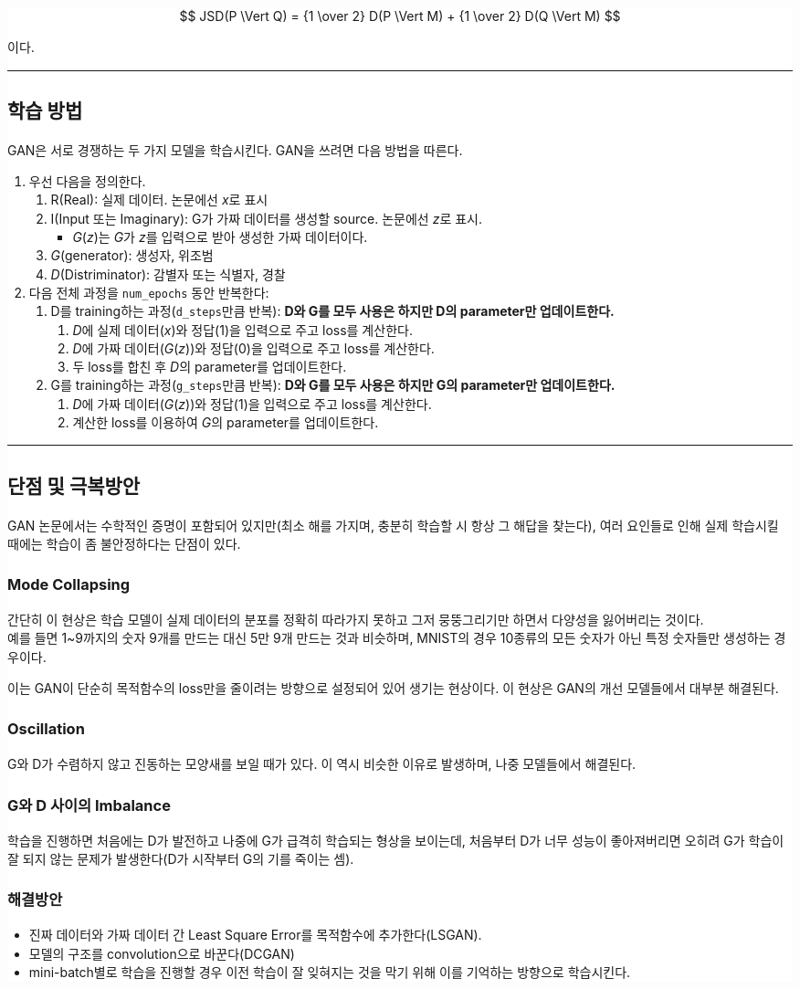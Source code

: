 $$ JSD(P \Vert Q) = {1 \over 2} D(P \Vert M) + {1 \over 2} D(Q \Vert M) $$

이다.


---

## 학습 방법

GAN은 서로 경쟁하는 두 가지 모델을 학습시킨다. GAN을 쓰려면 다음 방법을 따른다.

1. 우선 다음을 정의한다.
    1. R(Real): 실제 데이터. 논문에선 $x$로 표시
    2. I(Input 또는 Imaginary): G가 가짜 데이터를 생성할 source. 논문에선 $z$로 표시. 
        - $G(z)$는 $G$가 $z$를 입력으로 받아 생성한 가짜 데이터이다.
    3. $G$(generator): 생성자, 위조범
    4. $D$(Distriminator): 감별자 또는 식별자, 경찰
2. 다음 전체 과정을 `num_epochs` 동안 반복한다: 
    1. D를 training하는 과정(`d_steps`만큼 반복): **D와 G를 모두 사용은 하지만 D의 parameter만 업데이트한다.**
        1. $D$에 실제 데이터($x$)와 정답(1)을 입력으로 주고 loss를 계산한다.
        2. $D$에 가짜 데이터($G(z)$)와 정답(0)을 입력으로 주고 loss를 계산한다.
        3. 두 loss를 합친 후 $D$의 parameter를 업데이트한다.
    2. G를 training하는 과정(`g_steps`만큼 반복): **D와 G를 모두 사용은 하지만 G의 parameter만 업데이트한다.**
        1. $D$에 가짜 데이터($G(z)$)와 정답(1)을 입력으로 주고 loss를 계산한다.
        2. 계산한 loss를 이용하여 $G$의 parameter를 업데이트한다.

---

## 단점 및 극복방안

GAN 논문에서는 수학적인 증명이 포함되어 있지만(최소 해를 가지며, 충분히 학습할 시 항상 그 해답을 찾는다), 여러 요인들로 인해 실제 학습시킬 때에는 학습이 좀 불안정하다는 단점이 있다.

### Mode Collapsing

간단히 이 현상은 학습 모델이 실제 데이터의 분포를 정확히 따라가지 못하고 그저 뭉뚱그리기만 하면서 다양성을 잃어버리는 것이다.  
예를 들면 1~9까지의 숫자 9개를 만드는 대신 5만 9개 만드는 것과 비슷하며, MNIST의 경우 10종류의 모든 숫자가 아닌 특정 숫자들만 생성하는 경우이다.

이는 GAN이 단순히 목적함수의 loss만을 줄이려는 방향으로 설정되어 있어 생기는 현상이다. 이 현상은 GAN의 개선 모델들에서 대부분 해결된다.

### Oscillation

G와 D가 수렴하지 않고 진동하는 모양새를 보일 때가 있다. 이 역시 비슷한 이유로 발생하며, 나중 모델들에서 해결된다.

### G와 D 사이의 Imbalance

학습을 진행하면 처음에는 D가 발전하고 나중에 G가 급격히 학습되는 형상을 보이는데, 처음부터 D가 너무 성능이 좋아져버리면 오히려 G가 학습이 잘 되지 않는 문제가 발생한다(D가 시작부터 G의 기를 죽이는 셈).

### 해결방안

- 진짜 데이터와 가짜 데이터 간 Least Square Error를 목적함수에 추가한다(LSGAN).
- 모델의 구조를 convolution으로 바꾼다(DCGAN)
- mini-batch별로 학습을 진행할 경우 이전 학습이 잘 잊혀지는 것을 막기 위해 이를 기억하는 방향으로 학습시킨다.
